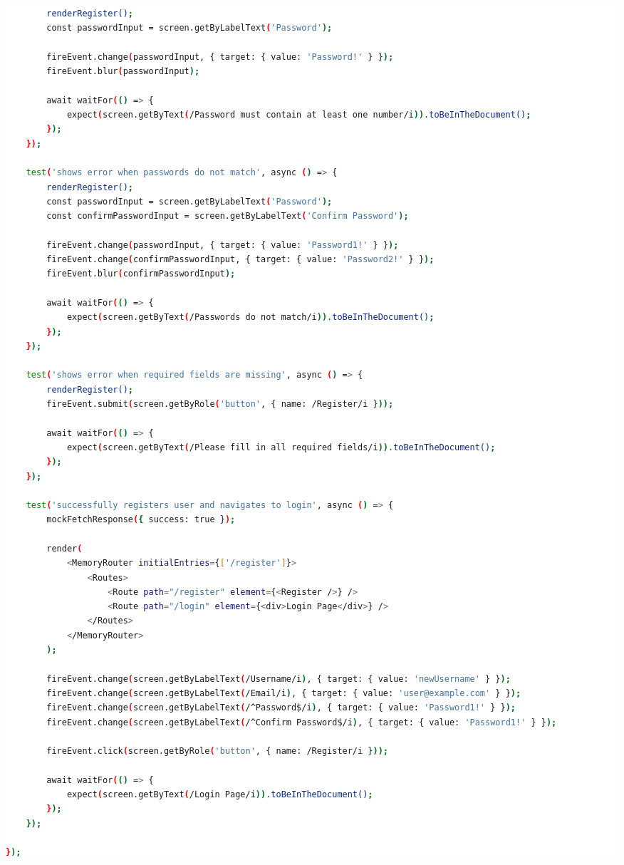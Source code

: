 ```bash
        renderRegister();
        const passwordInput = screen.getByLabelText('Password');

        fireEvent.change(passwordInput, { target: { value: 'Password!' } });
        fireEvent.blur(passwordInput);

        await waitFor(() => {
            expect(screen.getByText(/Password must contain at least one number/i)).toBeInTheDocument();
        });
    });

    test('shows error when passwords do not match', async () => {
        renderRegister();
        const passwordInput = screen.getByLabelText('Password');
        const confirmPasswordInput = screen.getByLabelText('Confirm Password');

        fireEvent.change(passwordInput, { target: { value: 'Password1!' } });
        fireEvent.change(confirmPasswordInput, { target: { value: 'Password2!' } });
        fireEvent.blur(confirmPasswordInput);

        await waitFor(() => {
            expect(screen.getByText(/Passwords do not match/i)).toBeInTheDocument();
        });
    });

    test('shows error when required fields are missing', async () => {
        renderRegister();
        fireEvent.submit(screen.getByRole('button', { name: /Register/i }));

        await waitFor(() => {
            expect(screen.getByText(/Please fill in all required fields/i)).toBeInTheDocument();
        });
    });

    test('successfully registers user and navigates to login', async () => {
        mockFetchResponse({ success: true });

        render(
            <MemoryRouter initialEntries={['/register']}>
                <Routes>
                    <Route path="/register" element={<Register />} />
                    <Route path="/login" element={<div>Login Page</div>} />
                </Routes>
            </MemoryRouter>
        );

        fireEvent.change(screen.getByLabelText(/Username/i), { target: { value: 'newUsername' } });
        fireEvent.change(screen.getByLabelText(/Email/i), { target: { value: 'user@example.com' } });
        fireEvent.change(screen.getByLabelText(/^Password$/i), { target: { value: 'Password1!' } });
        fireEvent.change(screen.getByLabelText(/^Confirm Password$/i), { target: { value: 'Password1!' } });

        fireEvent.click(screen.getByRole('button', { name: /Register/i }));

        await waitFor(() => {
            expect(screen.getByText(/Login Page/i)).toBeInTheDocument();
        });
    });

});
```